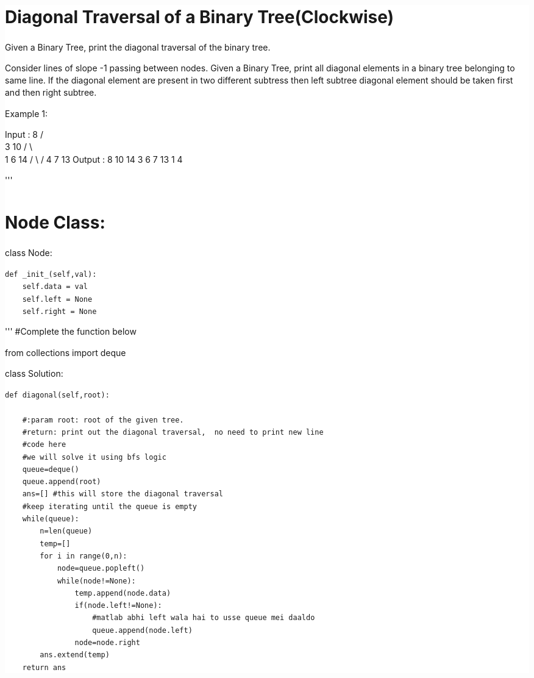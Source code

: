 


# Diagonal Traversal of a Binary Tree(Clockwise)

Given a Binary Tree, print the diagonal traversal of the binary tree.

Consider lines of slope -1 passing between nodes. Given a Binary Tree, print all diagonal elements in a binary tree belonging to same line.
If the diagonal element are present in two different subtress then left subtree diagonal element should be taken first and then right subtree. 

Example 1:

Input :
            8
         /     \
        3      10
      /   \      \
     1     6     14
         /   \   /
        4     7 13
Output : 8 10 14 3 6 7 13 1 4


'''
# Node Class:

class Node:

    def _init_(self,val):
        self.data = val
        self.left = None
        self.right = None
'''
#Complete the function below

from collections import deque

class Solution:

    def diagonal(self,root):
    
        #:param root: root of the given tree.
        #return: print out the diagonal traversal,  no need to print new line
        #code here
        #we will solve it using bfs logic 
        queue=deque()
        queue.append(root)
        ans=[] #this will store the diagonal traversal
        #keep iterating until the queue is empty
        while(queue):
            n=len(queue)
            temp=[]
            for i in range(0,n):
                node=queue.popleft()
                while(node!=None):
                    temp.append(node.data)
                    if(node.left!=None):
                        #matlab abhi left wala hai to usse queue mei daaldo
                        queue.append(node.left)
                    node=node.right
            ans.extend(temp)
        return ans
